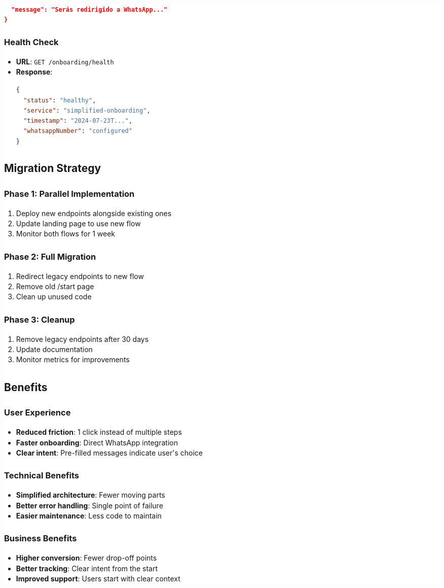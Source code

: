   ```json
    "message": "Serás redirigido a WhatsApp..."
  }
  ```

### Health Check
- **URL**: `GET /onboarding/health`
- **Response**:
  ```json
  {
    "status": "healthy",
    "service": "simplified-onboarding",
    "timestamp": "2024-07-23T...",
    "whatsappNumber": "configured"
  }
  ```

## Migration Strategy

### Phase 1: Parallel Implementation
1. Deploy new endpoints alongside existing ones
2. Update landing page to use new flow
3. Monitor both flows for 1 week

### Phase 2: Full Migration
1. Redirect legacy endpoints to new flow
2. Remove old /start page
3. Clean up unused code

### Phase 3: Cleanup
1. Remove legacy endpoints after 30 days
2. Update documentation
3. Monitor metrics for improvements

## Benefits

### User Experience
- **Reduced friction**: 1 click instead of multiple steps
- **Faster onboarding**: Direct WhatsApp integration
- **Clear intent**: Pre-filled messages indicate user's choice

### Technical Benefits
- **Simplified architecture**: Fewer moving parts
- **Better error handling**: Single point of failure
- **Easier maintenance**: Less code to maintain

### Business Benefits
- **Higher conversion**: Fewer drop-off points
- **Better tracking**: Clear intent from the start
- **Improved support**: Users start with clear context
